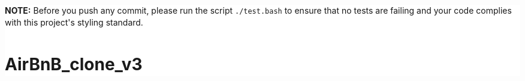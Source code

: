 

**NOTE:** Before you push any commit, please run the script `./test.bash` to ensure that no tests are failing and your code complies with this project's styling standard.



# AirBnB_clone_v3
